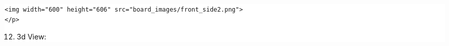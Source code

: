     <img width="600" height="606" src="board_images/front_side2.png">
    </p>


12. 3d View:
    <p align="center">